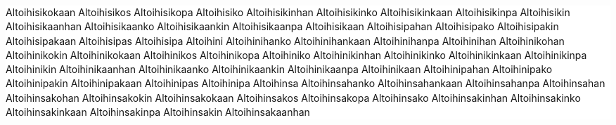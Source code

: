 Altoihisikokaan
Altoihisikos
Altoihisikopa
Altoihisiko
Altoihisikinhan
Altoihisikinko
Altoihisikinkaan
Altoihisikinpa
Altoihisikin
Altoihisikaanhan
Altoihisikaanko
Altoihisikaankin
Altoihisikaanpa
Altoihisikaan
Altoihisipahan
Altoihisipako
Altoihisipakin
Altoihisipakaan
Altoihisipas
Altoihisipa
Altoihini
Altoihinihanko
Altoihinihankaan
Altoihinihanpa
Altoihinihan
Altoihinikohan
Altoihinikokin
Altoihinikokaan
Altoihinikos
Altoihinikopa
Altoihiniko
Altoihinikinhan
Altoihinikinko
Altoihinikinkaan
Altoihinikinpa
Altoihinikin
Altoihinikaanhan
Altoihinikaanko
Altoihinikaankin
Altoihinikaanpa
Altoihinikaan
Altoihinipahan
Altoihinipako
Altoihinipakin
Altoihinipakaan
Altoihinipas
Altoihinipa
Altoihinsa
Altoihinsahanko
Altoihinsahankaan
Altoihinsahanpa
Altoihinsahan
Altoihinsakohan
Altoihinsakokin
Altoihinsakokaan
Altoihinsakos
Altoihinsakopa
Altoihinsako
Altoihinsakinhan
Altoihinsakinko
Altoihinsakinkaan
Altoihinsakinpa
Altoihinsakin
Altoihinsakaanhan